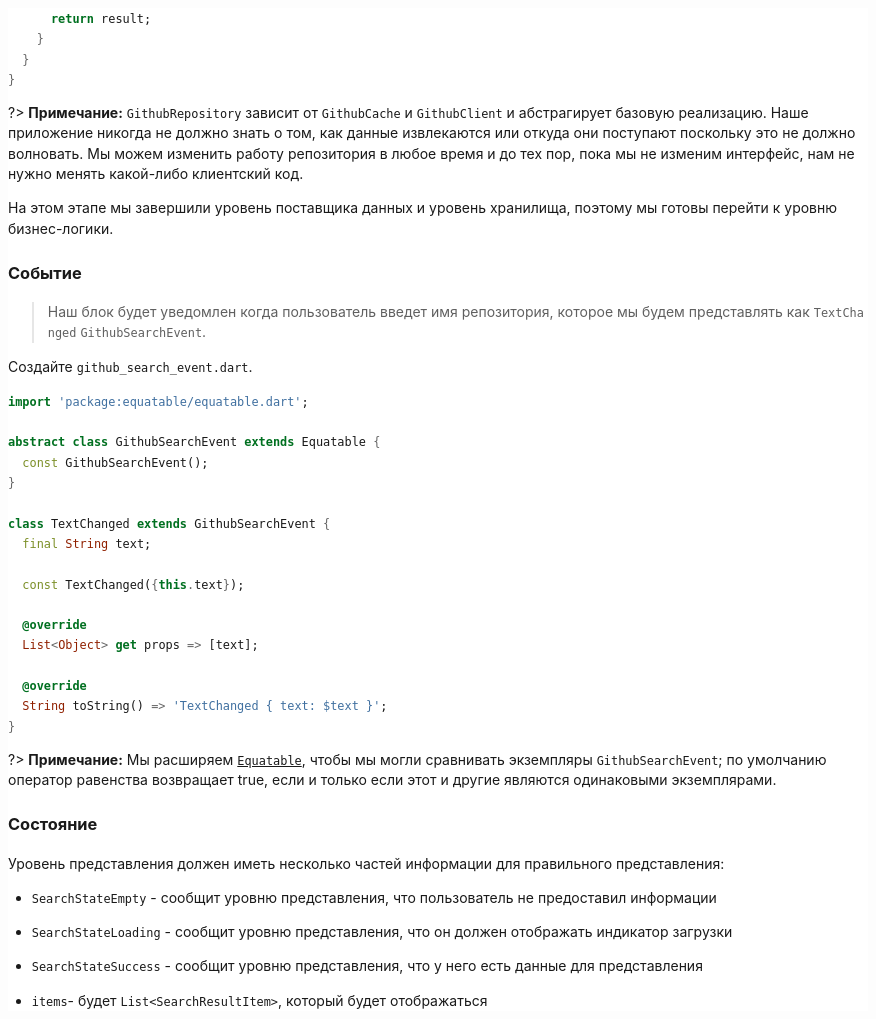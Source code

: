 ```dart
      return result;
    }
  }
}
```

?> **Примечание:** `GithubRepository` зависит от `GithubCache` и `GithubClient` и абстрагирует базовую реализацию. Наше приложение никогда не должно знать о том, как данные извлекаются или откуда они поступают поскольку это не должно волновать. Мы можем изменить работу репозитория в любое время и до тех пор, пока мы не изменим интерфейс, нам не нужно менять какой-либо клиентский код.

На этом этапе мы завершили уровень поставщика данных и уровень хранилища, поэтому мы готовы перейти к уровню бизнес-логики.

### Событие

> Наш блок будет уведомлен когда пользователь введет имя репозитория, которое мы будем представлять как `TextChanged` `GithubSearchEvent`.

Создайте `github_search_event.dart`.

```dart
import 'package:equatable/equatable.dart';

abstract class GithubSearchEvent extends Equatable {
  const GithubSearchEvent();
}

class TextChanged extends GithubSearchEvent {
  final String text;

  const TextChanged({this.text});

  @override
  List<Object> get props => [text];

  @override
  String toString() => 'TextChanged { text: $text }';
}
```

?> **Примечание:** Мы расширяем [`Equatable`](https://pub.dev/packages/equatable), чтобы мы могли сравнивать экземпляры `GithubSearchEvent`; по умолчанию оператор равенства возвращает true, если и только если этот и другие являются одинаковыми экземплярами.

### Состояние

Уровень представления должен иметь несколько частей информации для правильного представления:

- `SearchStateEmpty` - сообщит уровню представления, что пользователь не предоставил информации
- `SearchStateLoading` - сообщит уровню представления, что он должен отображать индикатор загрузки
- `SearchStateSuccess` - сообщит уровню представления, что у него есть данные для представления

- `items`- будет `List<SearchResultItem>`, который будет отображаться
